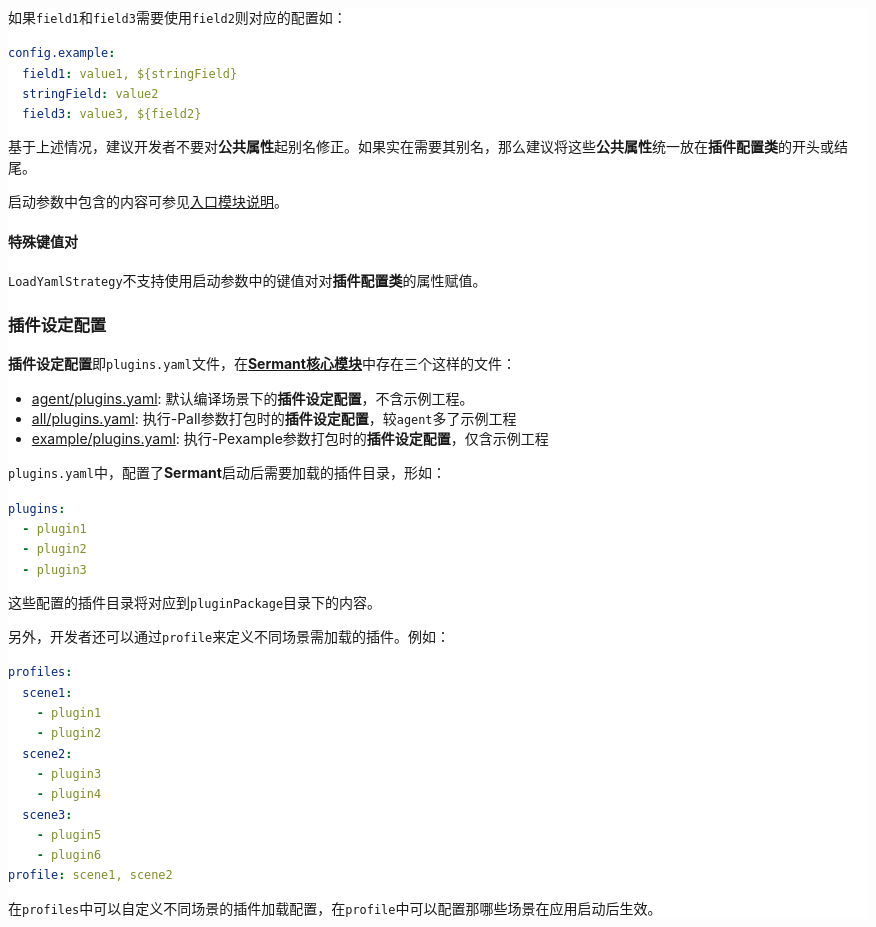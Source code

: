 如果`field1`和`field3`需要使用`field2`则对应的配置如：
```yaml
config.example:
  field1: value1, ${stringField}
  stringField: value2
  field3: value3, ${field2}
```

基于上述情况，建议开发者不要对**公共属性**起别名修正。如果实在需要其别名，那么建议将这些**公共属性**统一放在**插件配置类**的开头或结尾。

启动参数中包含的内容可参见[入口模块说明](../sermant-agentcore-premain/README.md#启动参数)。

#### 特殊键值对

`LoadYamlStrategy`不支持使用启动参数中的键值对对**插件配置类**的属性赋值。

### 插件设定配置

**插件设定配置**即`plugins.yaml`文件，在[**Sermant核心模块**](../../sermant-agentcore/sermant-agentcore-core)中存在三个这样的文件：

- [agent/plugins.yaml](../../sermant-agentcore/sermant-agentcore-config/config/plugins.yaml): 默认编译场景下的**插件设定配置**，不含示例工程。
- [all/plugins.yaml](../../sermant-agentcore/sermant-agentcore-config/config/all/plugins.yaml): 执行-Pall参数打包时的**插件设定配置**，较`agent`多了示例工程
- [example/plugins.yaml](../../sermant-agentcore/sermant-agentcore-config/config/example/plugins.yaml): 执行-Pexample参数打包时的**插件设定配置**，仅含示例工程

`plugins.yaml`中，配置了**Sermant**启动后需要加载的插件目录，形如：

```yaml
plugins:
  - plugin1
  - plugin2
  - plugin3
```

这些配置的插件目录将对应到`pluginPackage`目录下的内容。

另外，开发者还可以通过`profile`来定义不同场景需加载的插件。例如：

```yaml
profiles:
  scene1:
    - plugin1
    - plugin2
  scene2:
    - plugin3
    - plugin4
  scene3:
    - plugin5
    - plugin6
profile: scene1, scene2
```

在`profiles`中可以自定义不同场景的插件加载配置，在`profile`中可以配置那哪些场景在应用启动后生效。

